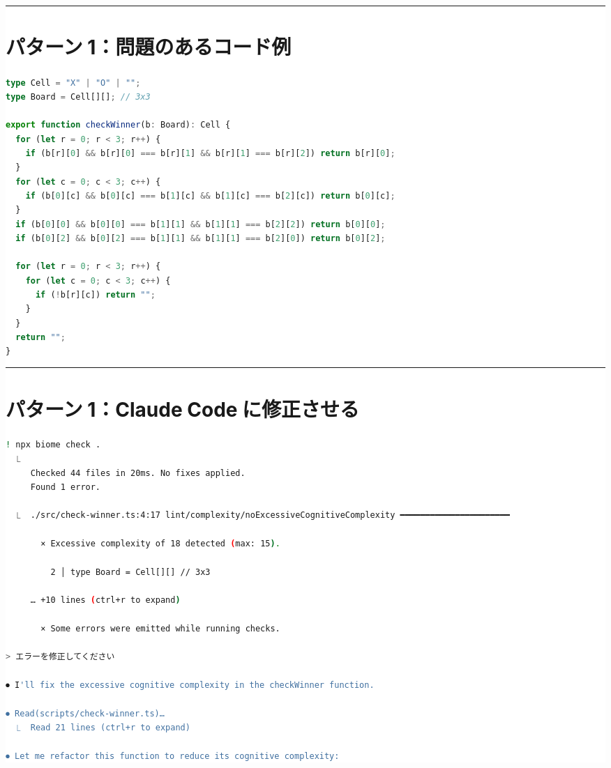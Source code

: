

---

# パターン 1：問題のあるコード例

```typescript {all}
type Cell = "X" | "O" | "";
type Board = Cell[][]; // 3x3

export function checkWinner(b: Board): Cell {
  for (let r = 0; r < 3; r++) {
    if (b[r][0] && b[r][0] === b[r][1] && b[r][1] === b[r][2]) return b[r][0];
  }
  for (let c = 0; c < 3; c++) {
    if (b[0][c] && b[0][c] === b[1][c] && b[1][c] === b[2][c]) return b[0][c];
  }
  if (b[0][0] && b[0][0] === b[1][1] && b[1][1] === b[2][2]) return b[0][0];
  if (b[0][2] && b[0][2] === b[1][1] && b[1][1] === b[2][0]) return b[0][2];

  for (let r = 0; r < 3; r++) {
    for (let c = 0; c < 3; c++) {
      if (!b[r][c]) return "";
    }
  }
  return "";
}
```



---

# パターン 1：Claude Code に修正させる

```bash {all|1|6-14|16|18-24|all}
! npx biome check .
  ⎿
     Checked 44 files in 20ms. No fixes applied.
     Found 1 error.

  ⎿  ./src/check-winner.ts:4:17 lint/complexity/noExcessiveCognitiveComplexity ━━━━━━━━━━━━━━━━━━━━━━

       × Excessive complexity of 18 detected (max: 15).

         2 │ type Board = Cell[][] // 3x3

     … +10 lines (ctrl+r to expand)

       × Some errors were emitted while running checks.

> エラーを修正してください

⏺ I'll fix the excessive cognitive complexity in the checkWinner function.

⏺ Read(scripts/check-winner.ts)…
  ⎿  Read 21 lines (ctrl+r to expand)

⏺ Let me refactor this function to reduce its cognitive complexity:
```
